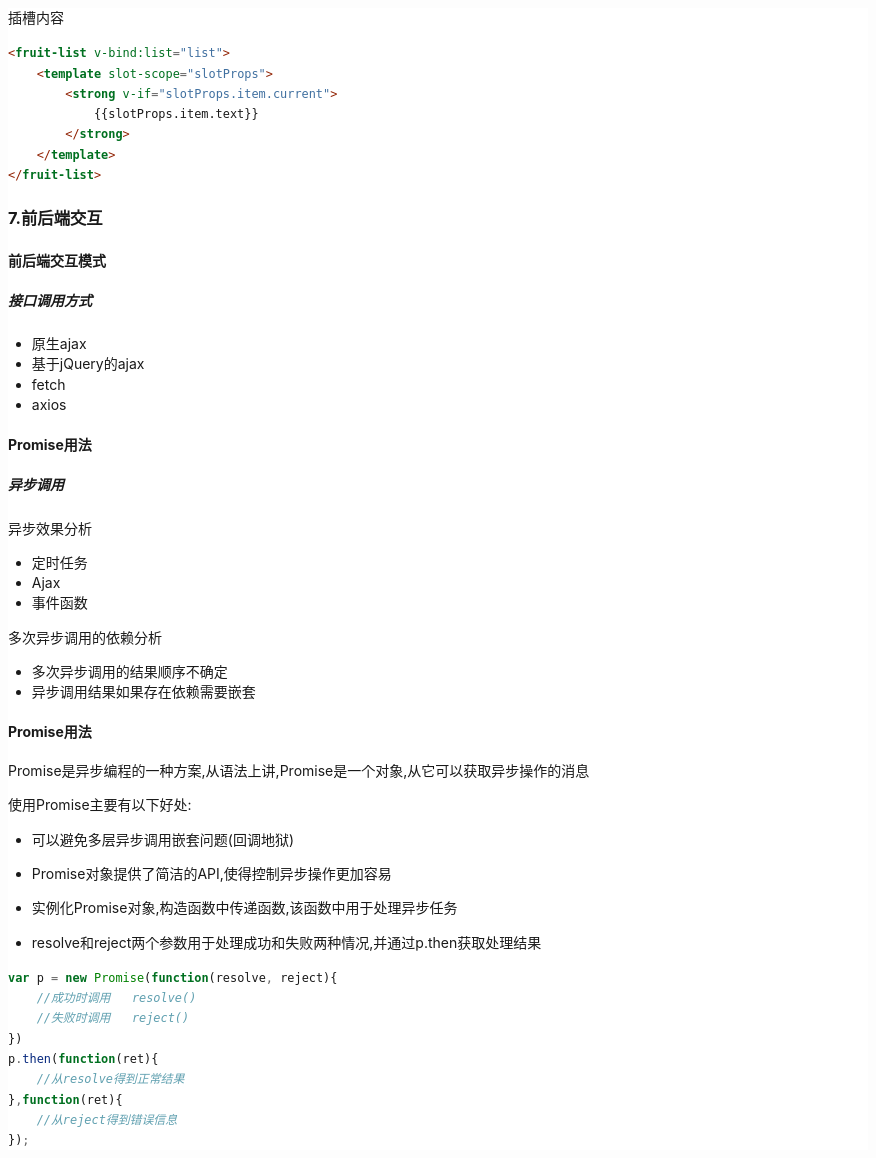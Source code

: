 插槽内容

```html
<fruit-list v-bind:list="list">
	<template slot-scope="slotProps">
    	<strong v-if="slotProps.item.current">					
            {{slotProps.item.text}}
        </strong>
    </template>
</fruit-list>
```

### 7.前后端交互

#### 前后端交互模式

##### 接口调用方式

- 原生ajax
- 基于jQuery的ajax
- fetch
- axios

#### Promise用法

##### 异步调用

异步效果分析

- 定时任务
- Ajax
- 事件函数

多次异步调用的依赖分析

- 多次异步调用的结果顺序不确定
- 异步调用结果如果存在依赖需要嵌套

#### Promise用法

Promise是异步编程的一种方案,从语法上讲,Promise是一个对象,从它可以获取异步操作的消息

使用Promise主要有以下好处:

- 可以避免多层异步调用嵌套问题(回调地狱)
- Promise对象提供了简洁的API,使得控制异步操作更加容易

- 实例化Promise对象,构造函数中传递函数,该函数中用于处理异步任务
- resolve和reject两个参数用于处理成功和失败两种情况,并通过p.then获取处理结果

```js
var p = new Promise(function(resolve, reject){
    //成功时调用   resolve()
    //失败时调用   reject()
})
p.then(function(ret){
    //从resolve得到正常结果
},function(ret){
    //从reject得到错误信息
});
```
